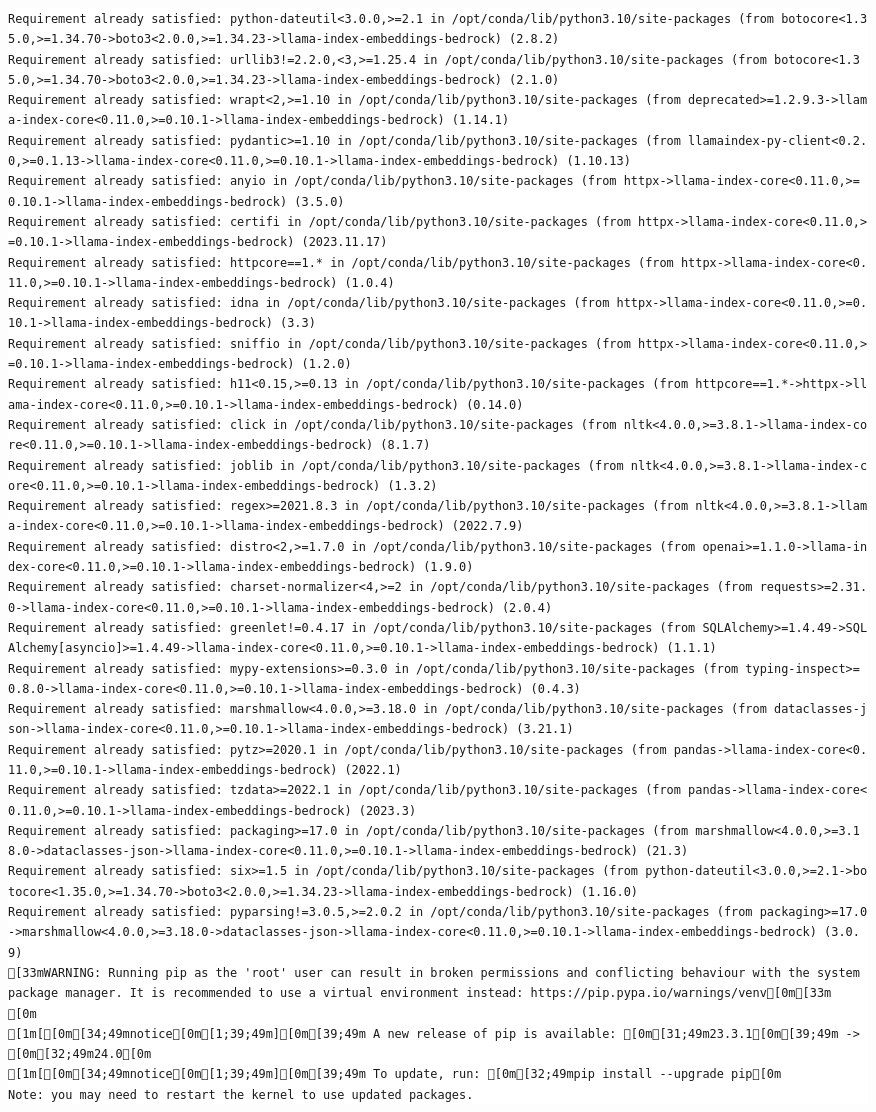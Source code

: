     Requirement already satisfied: python-dateutil<3.0.0,>=2.1 in /opt/conda/lib/python3.10/site-packages (from botocore<1.35.0,>=1.34.70->boto3<2.0.0,>=1.34.23->llama-index-embeddings-bedrock) (2.8.2)
    Requirement already satisfied: urllib3!=2.2.0,<3,>=1.25.4 in /opt/conda/lib/python3.10/site-packages (from botocore<1.35.0,>=1.34.70->boto3<2.0.0,>=1.34.23->llama-index-embeddings-bedrock) (2.1.0)
    Requirement already satisfied: wrapt<2,>=1.10 in /opt/conda/lib/python3.10/site-packages (from deprecated>=1.2.9.3->llama-index-core<0.11.0,>=0.10.1->llama-index-embeddings-bedrock) (1.14.1)
    Requirement already satisfied: pydantic>=1.10 in /opt/conda/lib/python3.10/site-packages (from llamaindex-py-client<0.2.0,>=0.1.13->llama-index-core<0.11.0,>=0.10.1->llama-index-embeddings-bedrock) (1.10.13)
    Requirement already satisfied: anyio in /opt/conda/lib/python3.10/site-packages (from httpx->llama-index-core<0.11.0,>=0.10.1->llama-index-embeddings-bedrock) (3.5.0)
    Requirement already satisfied: certifi in /opt/conda/lib/python3.10/site-packages (from httpx->llama-index-core<0.11.0,>=0.10.1->llama-index-embeddings-bedrock) (2023.11.17)
    Requirement already satisfied: httpcore==1.* in /opt/conda/lib/python3.10/site-packages (from httpx->llama-index-core<0.11.0,>=0.10.1->llama-index-embeddings-bedrock) (1.0.4)
    Requirement already satisfied: idna in /opt/conda/lib/python3.10/site-packages (from httpx->llama-index-core<0.11.0,>=0.10.1->llama-index-embeddings-bedrock) (3.3)
    Requirement already satisfied: sniffio in /opt/conda/lib/python3.10/site-packages (from httpx->llama-index-core<0.11.0,>=0.10.1->llama-index-embeddings-bedrock) (1.2.0)
    Requirement already satisfied: h11<0.15,>=0.13 in /opt/conda/lib/python3.10/site-packages (from httpcore==1.*->httpx->llama-index-core<0.11.0,>=0.10.1->llama-index-embeddings-bedrock) (0.14.0)
    Requirement already satisfied: click in /opt/conda/lib/python3.10/site-packages (from nltk<4.0.0,>=3.8.1->llama-index-core<0.11.0,>=0.10.1->llama-index-embeddings-bedrock) (8.1.7)
    Requirement already satisfied: joblib in /opt/conda/lib/python3.10/site-packages (from nltk<4.0.0,>=3.8.1->llama-index-core<0.11.0,>=0.10.1->llama-index-embeddings-bedrock) (1.3.2)
    Requirement already satisfied: regex>=2021.8.3 in /opt/conda/lib/python3.10/site-packages (from nltk<4.0.0,>=3.8.1->llama-index-core<0.11.0,>=0.10.1->llama-index-embeddings-bedrock) (2022.7.9)
    Requirement already satisfied: distro<2,>=1.7.0 in /opt/conda/lib/python3.10/site-packages (from openai>=1.1.0->llama-index-core<0.11.0,>=0.10.1->llama-index-embeddings-bedrock) (1.9.0)
    Requirement already satisfied: charset-normalizer<4,>=2 in /opt/conda/lib/python3.10/site-packages (from requests>=2.31.0->llama-index-core<0.11.0,>=0.10.1->llama-index-embeddings-bedrock) (2.0.4)
    Requirement already satisfied: greenlet!=0.4.17 in /opt/conda/lib/python3.10/site-packages (from SQLAlchemy>=1.4.49->SQLAlchemy[asyncio]>=1.4.49->llama-index-core<0.11.0,>=0.10.1->llama-index-embeddings-bedrock) (1.1.1)
    Requirement already satisfied: mypy-extensions>=0.3.0 in /opt/conda/lib/python3.10/site-packages (from typing-inspect>=0.8.0->llama-index-core<0.11.0,>=0.10.1->llama-index-embeddings-bedrock) (0.4.3)
    Requirement already satisfied: marshmallow<4.0.0,>=3.18.0 in /opt/conda/lib/python3.10/site-packages (from dataclasses-json->llama-index-core<0.11.0,>=0.10.1->llama-index-embeddings-bedrock) (3.21.1)
    Requirement already satisfied: pytz>=2020.1 in /opt/conda/lib/python3.10/site-packages (from pandas->llama-index-core<0.11.0,>=0.10.1->llama-index-embeddings-bedrock) (2022.1)
    Requirement already satisfied: tzdata>=2022.1 in /opt/conda/lib/python3.10/site-packages (from pandas->llama-index-core<0.11.0,>=0.10.1->llama-index-embeddings-bedrock) (2023.3)
    Requirement already satisfied: packaging>=17.0 in /opt/conda/lib/python3.10/site-packages (from marshmallow<4.0.0,>=3.18.0->dataclasses-json->llama-index-core<0.11.0,>=0.10.1->llama-index-embeddings-bedrock) (21.3)
    Requirement already satisfied: six>=1.5 in /opt/conda/lib/python3.10/site-packages (from python-dateutil<3.0.0,>=2.1->botocore<1.35.0,>=1.34.70->boto3<2.0.0,>=1.34.23->llama-index-embeddings-bedrock) (1.16.0)
    Requirement already satisfied: pyparsing!=3.0.5,>=2.0.2 in /opt/conda/lib/python3.10/site-packages (from packaging>=17.0->marshmallow<4.0.0,>=3.18.0->dataclasses-json->llama-index-core<0.11.0,>=0.10.1->llama-index-embeddings-bedrock) (3.0.9)
    [33mWARNING: Running pip as the 'root' user can result in broken permissions and conflicting behaviour with the system package manager. It is recommended to use a virtual environment instead: https://pip.pypa.io/warnings/venv[0m[33m
    [0m
    [1m[[0m[34;49mnotice[0m[1;39;49m][0m[39;49m A new release of pip is available: [0m[31;49m23.3.1[0m[39;49m -> [0m[32;49m24.0[0m
    [1m[[0m[34;49mnotice[0m[1;39;49m][0m[39;49m To update, run: [0m[32;49mpip install --upgrade pip[0m
    Note: you may need to restart the kernel to use updated packages.
